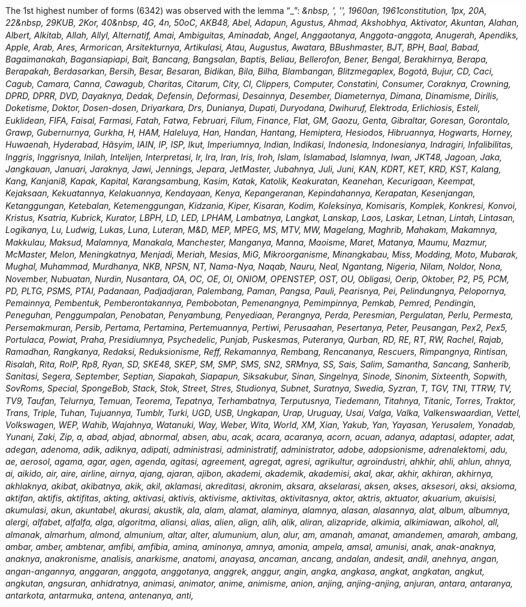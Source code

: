 The 1st highest number of forms (6342) was observed with the lemma “_”: <em>&amp;nbsp, ', '', 1960an, 1961constitution, 1px, 20A, 22&amp;nbsp, 29KUB, 2Kor, 40&amp;nbsp, 4G, 4n, 50oC, AKB48, Abel, Adapun, Agustus, Ahmad, Akshobhya, Aktivator, Akuntan, Alahan, Albert, Alkitab, Allah, Allyl, Alternatif, Amai, Ambiguitas, Aminadab, Angel, Anggaotanya, Anggota-anggota, Anugerah, Apendiks, Apple, Arab, Ares, Armorican, Arsitekturnya, Artikulasi, Atau, Augustus, Awatara, BBushmaster, BJT, BPH, Baal, Babad, Bagaimanakah, Bagansiapiapi, Bait, Bancang, Bangsalan, Baptis, Beliau, Bellerofon, Bener, Bengal, Berakhirnya, Berapa, Berapakah, Berdasarkan, Bersih, Besar, Besaran, Bidikan, Bila, Bilha, Blambangan, Blitzmegaplex, Bogotá, Bujur, CD, Caci, Cagub, Camara, Canna, Cawagub, Charitas, Citarum, City, Cl, Clippers, Computer, Constatini, Consumer, Coraknya, Crowning, DPRD, DPRR, DVD, Dayaknya, Dedak, Defensin, Deformasi, Desainnya, Desember, Diameternya, Dimana, Dinamisme, Dirilis, Doketisme, Doktor, Dosen-dosen, Driyarkara, Drs, Dunianya, Dupati, Duryodana, Dwihuruf, Elektroda, Erlichiosis, Estelí, Euklidean, FIFA, Faisal, Farmasi, Fatah, Fatwa, Februari, Filum, Finance, Flat, GM, Gaozu, Genta, Gibraltar, Goresan, Gorontalo, Grawp, Gubernurnya, Gurkha, H, HAM, Haleluya, Han, Handan, Hantang, Hemiptera, Hesiodos, Hibruannya, Hogwarts, Horney, Huwaenah, Hyderabad, Hâsyim, IAIN, IP, ISP, Ikut, Imperiumnya, Indian, Indikasi, Indonesia, Indonesianya, Indragiri, Infalibilitas, Inggris, Inggrisnya, Inilah, Intelijen, Interpretasi, Ir, Ira, Iran, Iris, Iroh, Islam, Islamabad, Islamnya, Iwan, JKT48, Jagoan, Jaka, Jangkauan, Januari, Jaraknya, Jawi, Jennings, Jepara, JetMaster, Jubahnya, Juli, Juni, KAN, KDRT, KET, KRD, KST, Kalang, Kang, Kanjani8, Kapak, Kapital, Karangsambung, Kasim, Katak, Katolik, Keakuratan, Keanehan, Kecurigaan, Keempat, Kejaksaan, Kekuatannya, Kelakuannya, Kendayaan, Kenya, Kepangeranan, Kepindahannya, Kerapatan, Kesenjangan, Ketanggungan, Ketebalan, Ketemenggungan, Kidzania, Kiper, Kisaran, Kodim, Koleksinya, Komisaris, Komplek, Konkresi, Konvoi, Kristus, Ksatria, Kubrick, Kurator, LBPH, LD, LED, LPHAM, Lambatnya, Langkat, Lanskap, Laos, Laskar, Letnan, Lintah, Lintasan, Logikanya, Lu, Ludwig, Lukas, Luna, Luteran, M&amp;D, MEP, MPEG, MS, MTV, MW, Magelang, Maghrib, Mahakam, Makamnya, Makkulau, Maksud, Malamnya, Manakala, Manchester, Manganya, Manna, Maoisme, Maret, Matanya, Maumu, Mazmur, McMaster, Melon, Meningkatnya, Menjadi, Meriah, Mesias, MiG, Mikroorganisme, Minangkabau, Miss, Modding, Moto, Mubarak, Mughal, Muhammad, Murdhanya, NKB, NPSN, NT, Nama-Nya, Naqab, Nauru, Neal, Ngantang, Nigeria, Nilam, Noldor, Nona, November, Nubuatan, Nurdin, Nusantara, OA, OC, OE, OI, ONIOM, OPENSTEP, OST, OU, Obligasi, Oerip, Oktober, P2, P5, PCM, PD, PLTG, PSMS, PTAI, Padanaan, Padjadjaran, Palembang, Paman, Pangsa, Pauli, Pearisnya, Pei, Pelindungnya, Pelopornya, Pemainnya, Pembentuk, Pemberontakannya, Pembobotan, Pemenangnya, Pemimpinnya, Pemkab, Pemred, Pendingin, Peneguhan, Penggumpalan, Penobatan, Penyambung, Penyediaan, Perangnya, Perda, Peresmian, Pergulatan, Perlu, Permesta, Persemakmuran, Persib, Pertama, Pertamina, Pertemuannya, Pertiwi, Perusaahan, Pesertanya, Peter, Peusangan, Pex2, Pex5, Portulaca, Powiat, Praha, Presidiumnya, Psychedelic, Punjab, Puskesmas, Puteranya, Qurban, RD, RE, RT, RW, Rachel, Rajab, Ramadhan, Rangkanya, Redaksi, Reduksionisme, Reff, Rekamannya, Rembang, Rencananya, Rescuers, Rimpangnya, Rintisan, Risalah, Rita, RoIP, Rp8, Ryan, SD, SKE48, SKEP, SM, SMP, SMS, SN2, SRMnya, SS, Sais, Salim, Samantha, Sancang, Sanherib, Sanitasi, Segera, September, Septian, Siapakah, Siapapun, Siksakubur, Sinan, Singelnya, Sinode, Sinonim, Sixteenth, Sopwith, SovRoms, Special, SpongeBob, Stack, Stok, Street, Stres, Studionya, Subnet, Suratnya, Swedia, Syzran, T, TGV, TNI, TTRW, TV, TV9, Taufan, Telurnya, Temuan, Teorema, Tepatnya, Terhambatnya, Terputusnya, Tiedemann, Titahnya, Titanic, Torres, Traktor, Trans, Triple, Tuhan, Tujuannya, Tumblr, Turki, UGD, USB, Ungkapan, Urap, Uruguay, Usai, Valga, Valka, Valkenswaardian, Vettel, Volkswagen, WEP, Wahib, Wajahnya, Watanuki, Way, Weber, Wita, World, XM, Xian, Yakub, Yan, Yayasan, Yerusalem, Yonadab, Yunani, Zaki, Zip, a, abad, abjad, abnormal, absen, abu, acak, acara, acaranya, acorn, acuan, adanya, adaptasi, adapter, adat, adegan, adenoma, adik, adiknya, adipati, administrasi, administratif, administrator, adobe, adopsionisme, adrenalektomi, adu, ae, aerosol, agama, agar, agen, agenda, agitasi, agreement, agregat, agresi, agrikultur, agroindustri, ahkhir, ahli, ahlun, ahnya, ai, aikido, air, aire, airline, airnya, ajang, ajaran, ajibon, akademi, akademik, akademisi, akal, akar, akhir, akhiran, akhirnya, akhlaknya, akibat, akibatnya, akik, akil, aklamasi, akreditasi, akronim, aksara, akselarasi, aksen, akses, aksesori, aksi, aksioma, aktifan, aktifis, aktifitas, akting, aktivasi, aktivis, aktivisme, aktivitas, aktivitasnya, aktor, aktris, aktuator, akuarium, akuisisi, akumulasi, akun, akuntabel, akurasi, akustik, ala, alam, alamat, alaminya, alamnya, alasan, alasannya, alat, album, albumnya, alergi, alfabet, alfalfa, alga, algoritma, aliansi, alias, alien, align, alih, alik, aliran, alizapride, alkimia, alkimiawan, alkohol, all, almanak, almarhum, almond, almunium, altar, alter, alumunium, alun, alur, am, amanah, amanat, amandemen, amarah, ambang, ambar, amber, ambtenar, amfibi, amfibia, amina, aminonya, amnya, amonia, ampela, amsal, amunisi, anak, anak-anaknya, anaknya, anakronisme, analisis, anarkisme, anatomi, anayasa, ancaman, ancang, andalan, andesit, andil, anehnya, angan, angan-angannya, anggaran, anggota, anggotanya, anggrek, anggur, angin, angka, angkasa, angkat, angkatan, angkut, angkutan, angsuran, anhidratnya, animasi, animator, anime, animisme, anion, anjing, anjing-anjing, anjuran, antara, antaranya, antarkota, antarmuka, antena, antenanya, anti,